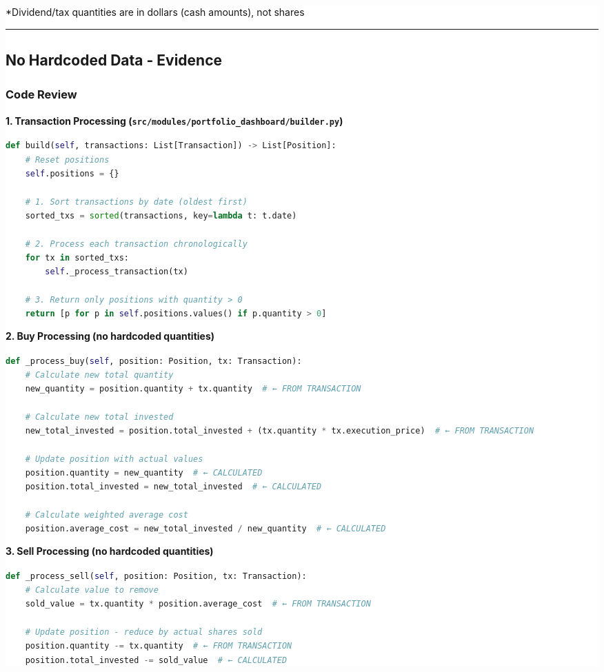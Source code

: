 *Dividend/tax quantities are in dollars (cash amounts), not shares

---

## No Hardcoded Data - Evidence

### Code Review

**1. Transaction Processing (`src/modules/portfolio_dashboard/builder.py`)**
```python
def build(self, transactions: List[Transaction]) -> List[Position]:
    # Reset positions
    self.positions = {}

    # 1. Sort transactions by date (oldest first)
    sorted_txs = sorted(transactions, key=lambda t: t.date)

    # 2. Process each transaction chronologically
    for tx in sorted_txs:
        self._process_transaction(tx)

    # 3. Return only positions with quantity > 0
    return [p for p in self.positions.values() if p.quantity > 0]
```

**2. Buy Processing (no hardcoded quantities)**
```python
def _process_buy(self, position: Position, tx: Transaction):
    # Calculate new total quantity
    new_quantity = position.quantity + tx.quantity  # ← FROM TRANSACTION

    # Calculate new total invested
    new_total_invested = position.total_invested + (tx.quantity * tx.execution_price)  # ← FROM TRANSACTION

    # Update position with actual values
    position.quantity = new_quantity  # ← CALCULATED
    position.total_invested = new_total_invested  # ← CALCULATED

    # Calculate weighted average cost
    position.average_cost = new_total_invested / new_quantity  # ← CALCULATED
```

**3. Sell Processing (no hardcoded quantities)**
```python
def _process_sell(self, position: Position, tx: Transaction):
    # Calculate value to remove
    sold_value = tx.quantity * position.average_cost  # ← FROM TRANSACTION

    # Update position - reduce by actual shares sold
    position.quantity -= tx.quantity  # ← FROM TRANSACTION
    position.total_invested -= sold_value  # ← CALCULATED
```
